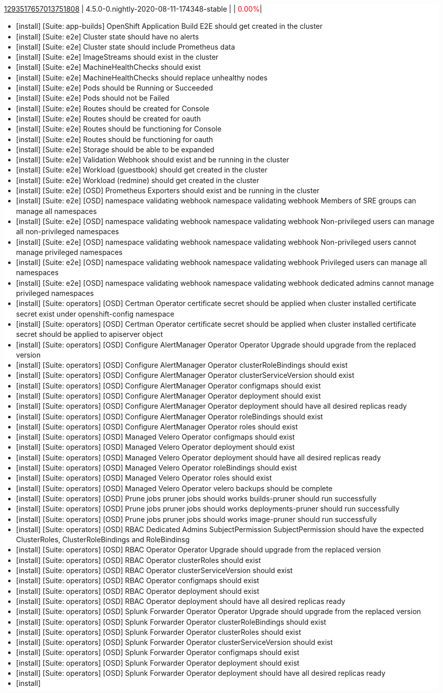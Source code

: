 [1293517657013751808](https://prow.ci.openshift.org/view/gs/origin-ci-test/logs/osde2e-int-aws-e2e-osd-default-plus-one-nightly/1293517657013751808) | 4.5.0-0.nightly-2020-08-11-174348-stable |  | <span style="color:#ff0000;">0.00%</span>|<ul><li>[install] [Suite: app-builds] OpenShift Application Build E2E should get created in the cluster</li><li>[install] [Suite: e2e] Cluster state should have no alerts</li><li>[install] [Suite: e2e] Cluster state should include Prometheus data</li><li>[install] [Suite: e2e] ImageStreams should exist in the cluster</li><li>[install] [Suite: e2e] MachineHealthChecks should exist</li><li>[install] [Suite: e2e] MachineHealthChecks should replace unhealthy nodes</li><li>[install] [Suite: e2e] Pods should be Running or Succeeded</li><li>[install] [Suite: e2e] Pods should not be Failed</li><li>[install] [Suite: e2e] Routes should be created for Console</li><li>[install] [Suite: e2e] Routes should be created for oauth</li><li>[install] [Suite: e2e] Routes should be functioning for Console</li><li>[install] [Suite: e2e] Routes should be functioning for oauth</li><li>[install] [Suite: e2e] Storage should be able to be expanded</li><li>[install] [Suite: e2e] Validation Webhook should exist and be running in the cluster</li><li>[install] [Suite: e2e] Workload (guestbook) should get created in the cluster</li><li>[install] [Suite: e2e] Workload (redmine) should get created in the cluster</li><li>[install] [Suite: e2e] [OSD] Prometheus Exporters should exist and be running in the cluster</li><li>[install] [Suite: e2e] [OSD] namespace validating webhook namespace validating webhook Members of SRE groups can manage all namespaces</li><li>[install] [Suite: e2e] [OSD] namespace validating webhook namespace validating webhook Non-privileged users can manage all non-privileged namespaces</li><li>[install] [Suite: e2e] [OSD] namespace validating webhook namespace validating webhook Non-privileged users cannot manage privileged namespaces</li><li>[install] [Suite: e2e] [OSD] namespace validating webhook namespace validating webhook Privileged users can manage all namespaces</li><li>[install] [Suite: e2e] [OSD] namespace validating webhook namespace validating webhook dedicated admins cannot manage privileged namespaces</li><li>[install] [Suite: operators] [OSD] Certman Operator certificate secret should be applied when cluster installed certificate secret exist under openshift-config namespace</li><li>[install] [Suite: operators] [OSD] Certman Operator certificate secret should be applied when cluster installed certificate secret should be applied to apiserver object</li><li>[install] [Suite: operators] [OSD] Configure AlertManager Operator Operator Upgrade should upgrade from the replaced version</li><li>[install] [Suite: operators] [OSD] Configure AlertManager Operator clusterRoleBindings should exist</li><li>[install] [Suite: operators] [OSD] Configure AlertManager Operator clusterServiceVersion should exist</li><li>[install] [Suite: operators] [OSD] Configure AlertManager Operator configmaps should exist</li><li>[install] [Suite: operators] [OSD] Configure AlertManager Operator deployment should exist</li><li>[install] [Suite: operators] [OSD] Configure AlertManager Operator deployment should have all desired replicas ready</li><li>[install] [Suite: operators] [OSD] Configure AlertManager Operator roleBindings should exist</li><li>[install] [Suite: operators] [OSD] Configure AlertManager Operator roles should exist</li><li>[install] [Suite: operators] [OSD] Managed Velero Operator configmaps should exist</li><li>[install] [Suite: operators] [OSD] Managed Velero Operator deployment should exist</li><li>[install] [Suite: operators] [OSD] Managed Velero Operator deployment should have all desired replicas ready</li><li>[install] [Suite: operators] [OSD] Managed Velero Operator roleBindings should exist</li><li>[install] [Suite: operators] [OSD] Managed Velero Operator roles should exist</li><li>[install] [Suite: operators] [OSD] Managed Velero Operator velero backups should be complete</li><li>[install] [Suite: operators] [OSD] Prune jobs pruner jobs should works builds-pruner should run successfully</li><li>[install] [Suite: operators] [OSD] Prune jobs pruner jobs should works deployments-pruner should run successfully</li><li>[install] [Suite: operators] [OSD] Prune jobs pruner jobs should works image-pruner should run successfully</li><li>[install] [Suite: operators] [OSD] RBAC Dedicated Admins SubjectPermission SubjectPermission should have the expected ClusterRoles, ClusterRoleBindings and RoleBindinsg</li><li>[install] [Suite: operators] [OSD] RBAC Operator Operator Upgrade should upgrade from the replaced version</li><li>[install] [Suite: operators] [OSD] RBAC Operator clusterRoles should exist</li><li>[install] [Suite: operators] [OSD] RBAC Operator clusterServiceVersion should exist</li><li>[install] [Suite: operators] [OSD] RBAC Operator configmaps should exist</li><li>[install] [Suite: operators] [OSD] RBAC Operator deployment should exist</li><li>[install] [Suite: operators] [OSD] RBAC Operator deployment should have all desired replicas ready</li><li>[install] [Suite: operators] [OSD] Splunk Forwarder Operator Operator Upgrade should upgrade from the replaced version</li><li>[install] [Suite: operators] [OSD] Splunk Forwarder Operator clusterRoleBindings should exist</li><li>[install] [Suite: operators] [OSD] Splunk Forwarder Operator clusterRoles should exist</li><li>[install] [Suite: operators] [OSD] Splunk Forwarder Operator clusterServiceVersion should exist</li><li>[install] [Suite: operators] [OSD] Splunk Forwarder Operator configmaps should exist</li><li>[install] [Suite: operators] [OSD] Splunk Forwarder Operator deployment should exist</li><li>[install] [Suite: operators] [OSD] Splunk Forwarder Operator deployment should have all desired replicas ready</li><li>[install]
